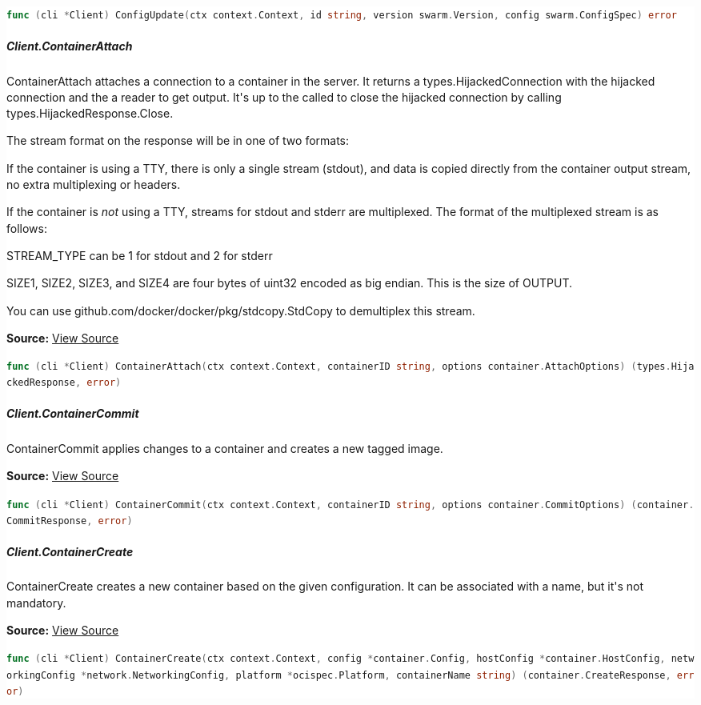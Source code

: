 ```go
func (cli *Client) ConfigUpdate(ctx context.Context, id string, version swarm.Version, config swarm.ConfigSpec) error
```

##### Client.ContainerAttach

ContainerAttach attaches a connection to a container in the server.
It returns a types.HijackedConnection with the hijacked connection
and the a reader to get output. It's up to the called to close
the hijacked connection by calling types.HijackedResponse.Close.

The stream format on the response will be in one of two formats:

If the container is using a TTY, there is only a single stream (stdout), and
data is copied directly from the container output stream, no extra
multiplexing or headers.

If the container is *not* using a TTY, streams for stdout and stderr are
multiplexed.
The format of the multiplexed stream is as follows:

STREAM_TYPE can be 1 for stdout and 2 for stderr

SIZE1, SIZE2, SIZE3, and SIZE4 are four bytes of uint32 encoded as big endian.
This is the size of OUTPUT.

You can use github.com/docker/docker/pkg/stdcopy.StdCopy to demultiplex this
stream.

**Source:** [View Source](https://github.com/docker/docker/blob/v28.3.0/client/container_attach.go#L36)  

```go
func (cli *Client) ContainerAttach(ctx context.Context, containerID string, options container.AttachOptions) (types.HijackedResponse, error)
```

##### Client.ContainerCommit

ContainerCommit applies changes to a container and creates a new tagged image.

**Source:** [View Source](https://github.com/docker/docker/blob/v28.3.0/client/container_commit.go#L14)  

```go
func (cli *Client) ContainerCommit(ctx context.Context, containerID string, options container.CommitOptions) (container.CommitResponse, error)
```

##### Client.ContainerCreate

ContainerCreate creates a new container based on the given configuration.
It can be associated with a name, but it's not mandatory.

**Source:** [View Source](https://github.com/docker/docker/blob/v28.3.0/client/container_create.go#L20)  

```go
func (cli *Client) ContainerCreate(ctx context.Context, config *container.Config, hostConfig *container.HostConfig, networkingConfig *network.NetworkingConfig, platform *ocispec.Platform, containerName string) (container.CreateResponse, error)
```
